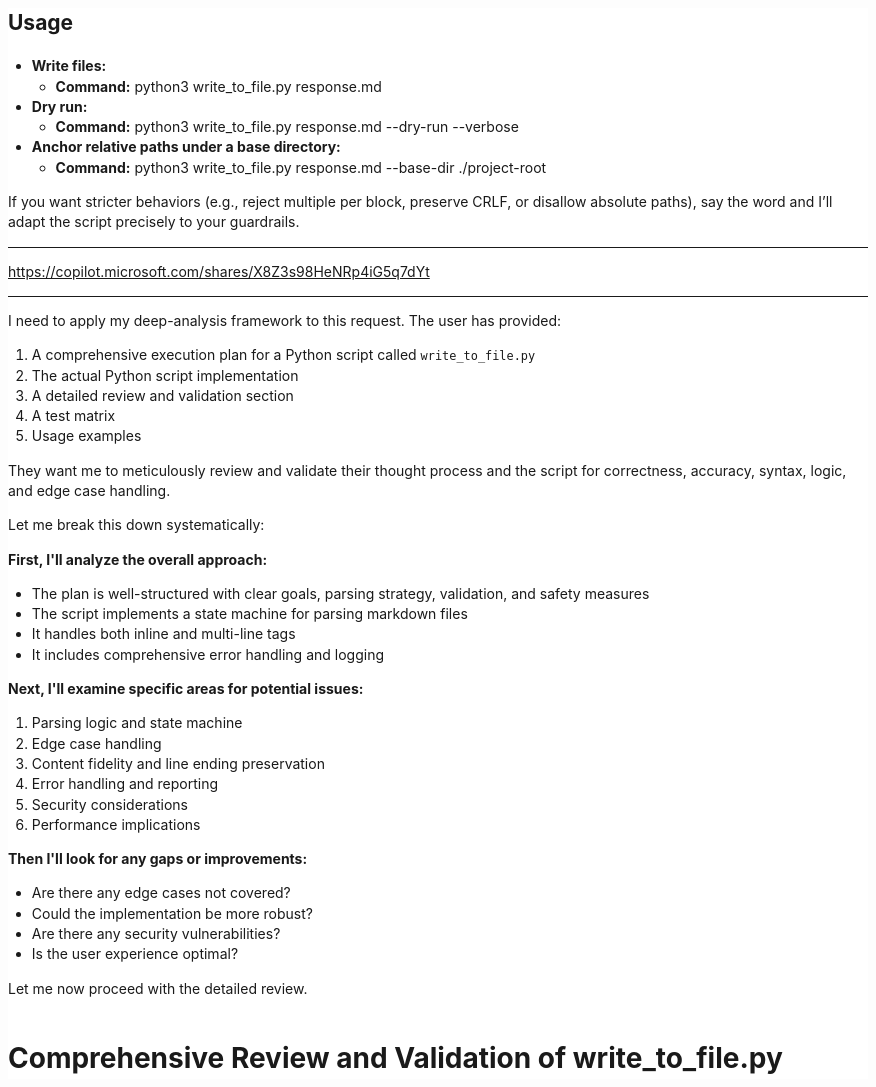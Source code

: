 
## Usage

- **Write files:**
  - **Command:** python3 write_to_file.py response.md
- **Dry run:**
  - **Command:** python3 write_to_file.py response.md --dry-run --verbose
- **Anchor relative paths under a base directory:**
  - **Command:** python3 write_to_file.py response.md --base-dir ./project-root

If you want stricter behaviors (e.g., reject multiple <content> per block, preserve CRLF, or disallow absolute paths), say the word and I’ll adapt the script precisely to your guardrails.

---

https://copilot.microsoft.com/shares/X8Z3s98HeNRp4iG5q7dYt

---
<think>
I need to apply my deep-analysis framework to this request. The user has provided:

1. A comprehensive execution plan for a Python script called `write_to_file.py`
2. The actual Python script implementation
3. A detailed review and validation section
4. A test matrix
5. Usage examples

They want me to meticulously review and validate their thought process and the script for correctness, accuracy, syntax, logic, and edge case handling.

Let me break this down systematically:

**First, I'll analyze the overall approach:**
- The plan is well-structured with clear goals, parsing strategy, validation, and safety measures
- The script implements a state machine for parsing markdown files
- It handles both inline and multi-line tags
- It includes comprehensive error handling and logging

**Next, I'll examine specific areas for potential issues:**
1. Parsing logic and state machine
2. Edge case handling
3. Content fidelity and line ending preservation
4. Error handling and reporting
5. Security considerations
6. Performance implications

**Then I'll look for any gaps or improvements:**
- Are there any edge cases not covered?
- Could the implementation be more robust?
- Are there any security vulnerabilities?
- Is the user experience optimal?

Let me now proceed with the detailed review.
</think>

# Comprehensive Review and Validation of write_to_file.py

